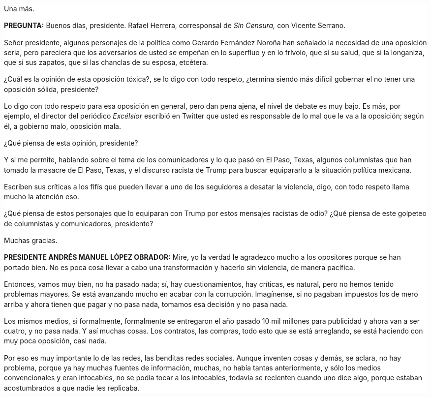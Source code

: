 Una más.

**PREGUNTA:** Buenos días, presidente. Rafael Herrera, corresponsal de _Sin
Censura,_ con Vicente Serrano.

Señor presidente, algunos personajes de la política como Gerardo Fernández
Noroña han señalado la necesidad de una oposición seria, pero pareciera que
los adversarios de usted se empeñan en lo superfluo y en lo frívolo, que si su
salud, que si la longaniza, que si sus zapatos, que si las chanclas de su
esposa, etcétera.

¿Cuál es la opinión de esta oposición tóxica?, se lo digo con todo respeto,
¿termina siendo más difícil gobernar el no tener una oposición sólida,
presidente?

Lo digo con todo respeto para esa oposición en general, pero dan pena ajena,
el nivel de debate es muy bajo. Es más, por ejemplo, el director del periódico
_Excélsior_ escribió en Twitter que usted es responsable de lo mal que le va a
la oposición; según él, a gobierno malo, oposición mala.

¿Qué piensa de esta opinión, presidente?

Y si me permite, hablando sobre el tema de los comunicadores y lo que pasó en
El Paso, Texas, algunos columnistas que han tomado la masacre de El Paso,
Texas, y el discurso racista de Trump para buscar equipararlo a la situación
política mexicana.

Escriben sus críticas a los fifís que pueden llevar a uno de los seguidores a
desatar la violencia, digo, con todo respeto llama mucho la atención eso.

¿Qué piensa de estos personajes que lo equiparan con Trump por estos mensajes
racistas de odio? ¿Qué piensa de este golpeteo de columnistas y comunicadores,
presidente?

Muchas gracias.

**PRESIDENTE ANDRÉS MANUEL LÓPEZ OBRADOR:** Mire, yo la verdad le agradezco
mucho a los opositores porque se han portado bien. No es poca cosa llevar a
cabo una transformación y hacerlo sin violencia, de manera pacífica.

Entonces, vamos muy bien, no ha pasado nada; sí, hay cuestionamientos, hay
críticas, es natural, pero no hemos tenido problemas mayores. Se está
avanzando mucho en acabar con la corrupción. Imagínense, si no pagaban
impuestos los de mero arriba y ahora tienen que pagar y no pasa nada, tomamos
esa decisión y no pasa nada.

Los mismos medios, si formalmente, formalmente se entregaron el año pasado 10
mil millones para publicidad y ahora van a ser cuatro, y no pasa nada. Y así
muchas cosas. Los contratos, las compras, todo esto que se está arreglando, se
está haciendo con muy poca oposición, casi nada.

Por eso es muy importante lo de las redes, las benditas redes sociales. Aunque
inventen cosas y demás, se aclara, no hay problema, porque ya hay muchas
fuentes de información, muchas, no había tantas anteriormente, y sólo los
medios convencionales y eran intocables, no se podía tocar a los intocables,
todavía se recienten cuando uno dice algo, porque estaban acostumbrados a que
nadie les replicaba.
